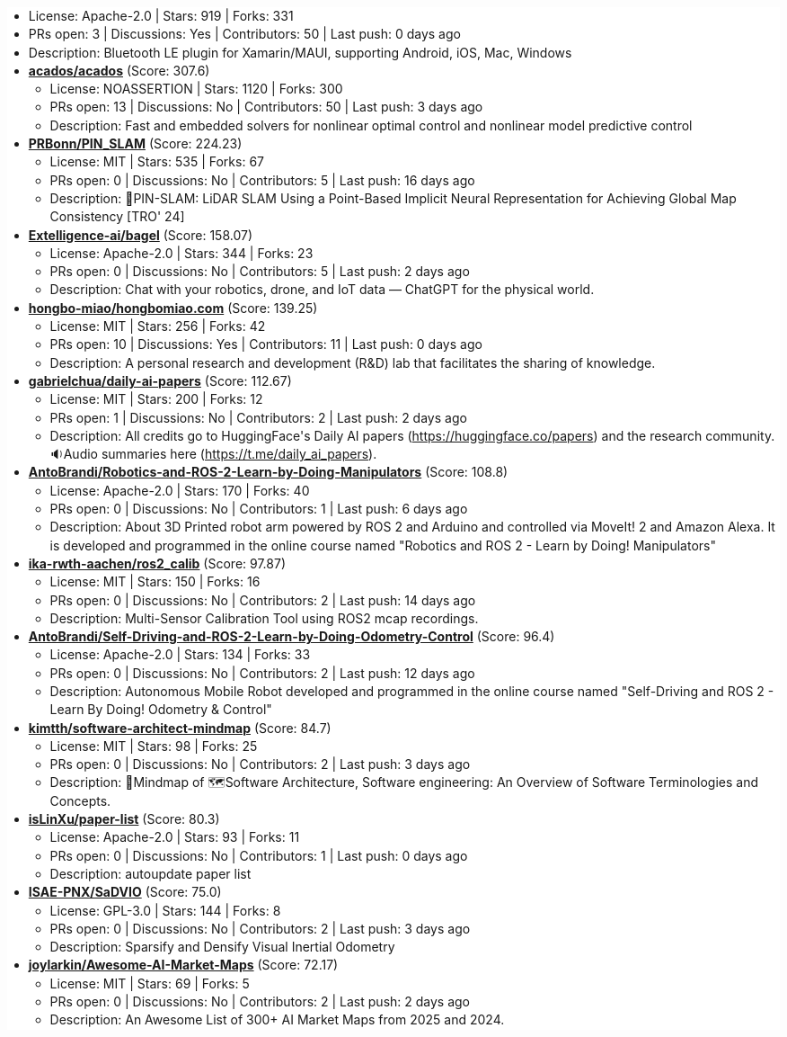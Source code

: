   - License: Apache-2.0 | Stars: 919 | Forks: 331
  - PRs open: 3 | Discussions: Yes | Contributors: 50 | Last push: 0 days ago
  - Description: Bluetooth LE plugin for Xamarin/MAUI, supporting Android, iOS, Mac, Windows
- **[acados/acados](https://github.com/acados/acados)** (Score: 307.6)
  - License: NOASSERTION | Stars: 1120 | Forks: 300
  - PRs open: 13 | Discussions: No | Contributors: 50 | Last push: 3 days ago
  - Description: Fast and embedded solvers for nonlinear optimal control and nonlinear model predictive control
- **[PRBonn/PIN_SLAM](https://github.com/PRBonn/PIN_SLAM)** (Score: 224.23)
  - License: MIT | Stars: 535 | Forks: 67
  - PRs open: 0 | Discussions: No | Contributors: 5 | Last push: 16 days ago
  - Description: 📍PIN-SLAM: LiDAR SLAM Using a Point-Based Implicit Neural Representation for Achieving Global Map Consistency [TRO' 24]
- **[Extelligence-ai/bagel](https://github.com/Extelligence-ai/bagel)** (Score: 158.07)
  - License: Apache-2.0 | Stars: 344 | Forks: 23
  - PRs open: 0 | Discussions: No | Contributors: 5 | Last push: 2 days ago
  - Description: Chat with your robotics, drone, and IoT data — ChatGPT for the physical world.
- **[hongbo-miao/hongbomiao.com](https://github.com/hongbo-miao/hongbomiao.com)** (Score: 139.25)
  - License: MIT | Stars: 256 | Forks: 42
  - PRs open: 10 | Discussions: Yes | Contributors: 11 | Last push: 0 days ago
  - Description: A personal research and development (R&D) lab that facilitates the sharing of knowledge.
- **[gabrielchua/daily-ai-papers](https://github.com/gabrielchua/daily-ai-papers)** (Score: 112.67)
  - License: MIT | Stars: 200 | Forks: 12
  - PRs open: 1 | Discussions: No | Contributors: 2 | Last push: 2 days ago
  - Description: All credits go to HuggingFace's Daily AI papers (https://huggingface.co/papers) and the research community. 🔉Audio summaries here (https://t.me/daily_ai_papers).
- **[AntoBrandi/Robotics-and-ROS-2-Learn-by-Doing-Manipulators](https://github.com/AntoBrandi/Robotics-and-ROS-2-Learn-by-Doing-Manipulators)** (Score: 108.8)
  - License: Apache-2.0 | Stars: 170 | Forks: 40
  - PRs open: 0 | Discussions: No | Contributors: 1 | Last push: 6 days ago
  - Description: About 3D Printed robot arm powered by ROS 2 and Arduino and controlled via MoveIt! 2 and Amazon Alexa. It is developed and programmed in the online course named "Robotics and ROS 2 - Learn by Doing! Manipulators"
- **[ika-rwth-aachen/ros2_calib](https://github.com/ika-rwth-aachen/ros2_calib)** (Score: 97.87)
  - License: MIT | Stars: 150 | Forks: 16
  - PRs open: 0 | Discussions: No | Contributors: 2 | Last push: 14 days ago
  - Description: Multi-Sensor Calibration Tool using ROS2 mcap recordings.
- **[AntoBrandi/Self-Driving-and-ROS-2-Learn-by-Doing-Odometry-Control](https://github.com/AntoBrandi/Self-Driving-and-ROS-2-Learn-by-Doing-Odometry-Control)** (Score: 96.4)
  - License: Apache-2.0 | Stars: 134 | Forks: 33
  - PRs open: 0 | Discussions: No | Contributors: 2 | Last push: 12 days ago
  - Description: Autonomous Mobile Robot developed and programmed in the online course named "Self-Driving and ROS 2 - Learn By Doing! Odometry & Control"
- **[kimtth/software-architect-mindmap](https://github.com/kimtth/software-architect-mindmap)** (Score: 84.7)
  - License: MIT | Stars: 98 | Forks: 25
  - PRs open: 0 | Discussions: No | Contributors: 2 | Last push: 3 days ago
  - Description: 🧠Mindmap of 🗺️Software Architecture, Software engineering: An Overview of Software Terminologies and Concepts.
- **[isLinXu/paper-list](https://github.com/isLinXu/paper-list)** (Score: 80.3)
  - License: Apache-2.0 | Stars: 93 | Forks: 11
  - PRs open: 0 | Discussions: No | Contributors: 1 | Last push: 0 days ago
  - Description: autoupdate paper list
- **[ISAE-PNX/SaDVIO](https://github.com/ISAE-PNX/SaDVIO)** (Score: 75.0)
  - License: GPL-3.0 | Stars: 144 | Forks: 8
  - PRs open: 0 | Discussions: No | Contributors: 2 | Last push: 3 days ago
  - Description: Sparsify and Densify Visual Inertial Odometry
- **[joylarkin/Awesome-AI-Market-Maps](https://github.com/joylarkin/Awesome-AI-Market-Maps)** (Score: 72.17)
  - License: MIT | Stars: 69 | Forks: 5
  - PRs open: 0 | Discussions: No | Contributors: 2 | Last push: 2 days ago
  - Description: An Awesome List of 300+ AI Market Maps from 2025 and 2024.